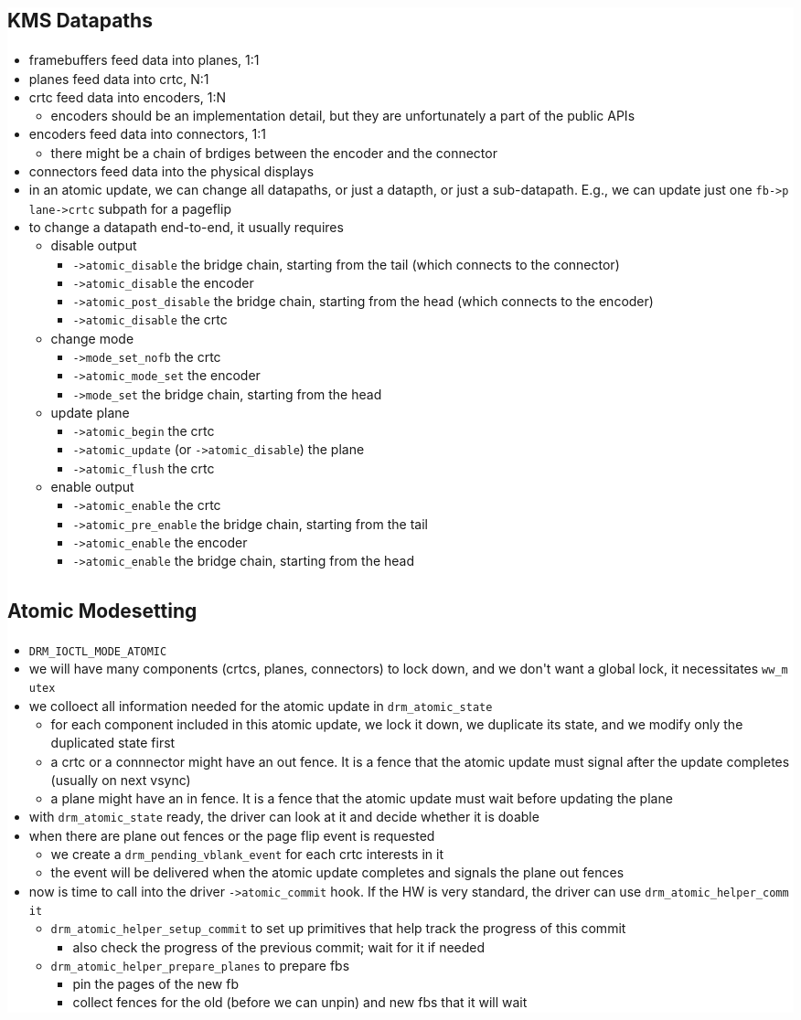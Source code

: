 ## KMS Datapaths

* framebuffers feed data into planes, 1:1
* planes feed data into crtc, N:1
* crtc feed data into encoders, 1:N
  * encoders should be an implementation detail, but they are unfortunately a
    part of the public APIs
* encoders feed data into connectors, 1:1
  * there might be a chain of brdiges between the encoder and the connector
* connectors feed data into the physical displays
* in an atomic update, we can change all datapaths, or just a datapth, or just
  a sub-datapath.  E.g., we can update just one `fb->plane->crtc` subpath for
  a pageflip
* to change a datapath end-to-end, it usually requires
  * disable output
    * `->atomic_disable` the bridge chain, starting from the tail (which
      connects to the connector)
    * `->atomic_disable` the encoder
    * `->atomic_post_disable` the bridge chain, starting from the head (which
      connects to the encoder)
    * `->atomic_disable` the crtc
  * change mode
    * `->mode_set_nofb` the crtc
    * `->atomic_mode_set` the encoder
    * `->mode_set` the bridge chain, starting from the head
  * update plane
    * `->atomic_begin` the crtc
    * `->atomic_update` (or `->atomic_disable`) the plane
    * `->atomic_flush` the crtc
  * enable output
    * `->atomic_enable` the crtc
    * `->atomic_pre_enable` the bridge chain, starting from the tail
    * `->atomic_enable` the encoder
    * `->atomic_enable` the bridge chain, starting from the head

## Atomic Modesetting

* `DRM_IOCTL_MODE_ATOMIC`
* we will have many components (crtcs, planes, connectors) to lock down, and
  we don't want a global lock, it necessitates `ww_mutex`
* we colloect all information needed for the atomic update in `drm_atomic_state`
  * for each component included in this atomic update, we lock it down, we
    duplicate its state, and we modify only the duplicated state first
  * a crtc or a connnector might have an out fence.  It is a fence that the
    atomic update must signal after the update completes (usually on next
    vsync)
  * a plane might have an in fence.  It is a fence that the atomic update must
    wait before updating the plane
* with `drm_atomic_state` ready, the driver can look at it and decide whether
  it is doable
* when there are plane out fences or the page flip event is requested
  * we create a `drm_pending_vblank_event` for each crtc interests in it
  * the event will be delivered when the atomic update completes and signals
    the plane out fences
* now is time to call into the driver `->atomic_commit` hook.  If the HW is
  very standard, the driver can use `drm_atomic_helper_commit`
  * `drm_atomic_helper_setup_commit` to set up primitives that help track the
    progress of this commit
    * also check the progress of the previous commit; wait for it if needed
  * `drm_atomic_helper_prepare_planes` to prepare fbs
    * pin the pages of the new fb
    * collect fences for the old (before we can unpin) and new fbs that it
      will wait